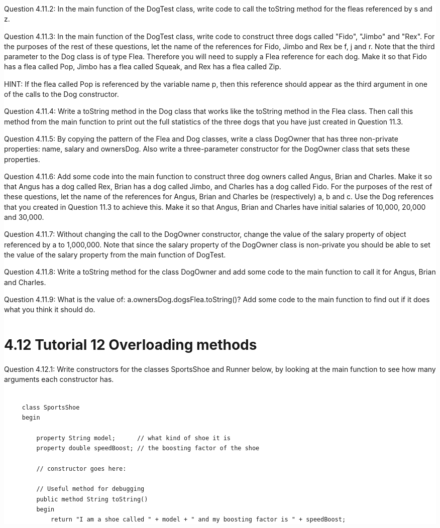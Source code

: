    Question 4.11.2: In the main function of the DogTest class, write
code to call the toString method for the fleas referenced by s and z.

   Question 4.11.3: In the main function of the DogTest class, write
code to construct three dogs called "Fido", "Jimbo" and "Rex".  For the
purposes of the rest of these questions, let the name of the references
for Fido, Jimbo and Rex be f, j and r.  Note that the third parameter to
the Dog class is of type Flea.  Therefore you will need to supply a Flea
reference for each dog.  Make it so that Fido has a flea called Pop,
Jimbo has a flea called Squeak, and Rex has a flea called Zip.

   HINT: If the flea called Pop is referenced by the variable name p,
then this reference should appear as the third argument in one of the
calls to the Dog constructor.

   Question 4.11.4: Write a toString method in the Dog class that works
like the toString method in the Flea class.  Then call this method from
the main function to print out the full statistics of the three dogs
that you have just created in Question 11.3.

   Question 4.11.5: By copying the pattern of the Flea and Dog classes,
write a class DogOwner that has three non-private properties: name,
salary and ownersDog.  Also write a three-parameter constructor for the
DogOwner class that sets these properties.

   Question 4.11.6: Add some code into the main function to construct
three dog owners called Angus, Brian and Charles.  Make it so that Angus
has a dog called Rex, Brian has a dog called Jimbo, and Charles has a
dog called Fido.  For the purposes of the rest of these questions, let
the name of the references for Angus, Brian and Charles be
(respectively) a, b and c.  Use the Dog references that you created in
Question 11.3 to achieve this.  Make it so that Angus, Brian and Charles
have initial salaries of 10,000, 20,000 and 30,000.

   Question 4.11.7: Without changing the call to the DogOwner
constructor, change the value of the salary property of object
referenced by a to 1,000,000.  Note that since the salary property of
the DogOwner class is non-private you should be able to set the value of
the salary property from the main function of DogTest.

   Question 4.11.8: Write a toString method for the class DogOwner and
add some code to the main function to call it for Angus, Brian and
Charles.

   Question 4.11.9: What is the value of:
a.ownersDog.dogsFlea.toString()?  Add some code to the main function to
find out if it does what you think it should do.

4.12 Tutorial 12 Overloading methods
====================================

Question 4.12.1: Write constructors for the classes SportsShoe and
Runner below, by looking at the main function to see how many arguments
each constructor has.

```jtw

     class SportsShoe
     begin

         property String model;      // what kind of shoe it is
         property double speedBoost; // the boosting factor of the shoe

         // constructor goes here:

         // Useful method for debugging
         public method String toString()
         begin
             return "I am a shoe called " + model + " and my boosting factor is " + speedBoost;
```